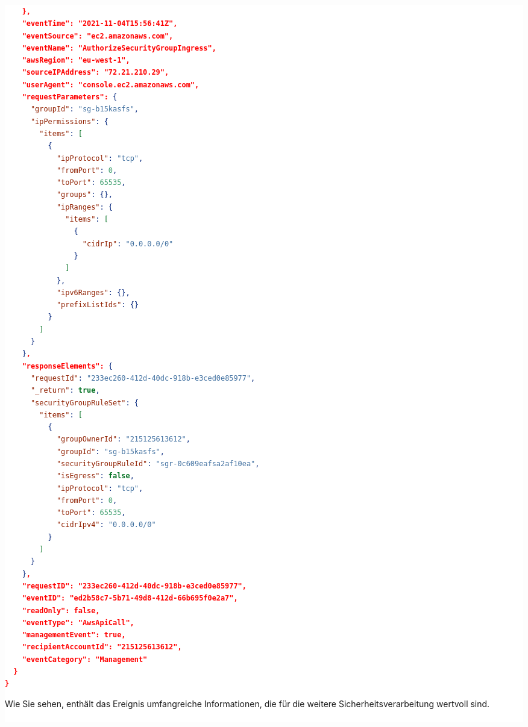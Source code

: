 ```json {linenos=table,hl_lines=[],linenostart=50}
    },
    "eventTime": "2021-11-04T15:56:41Z",
    "eventSource": "ec2.amazonaws.com",
    "eventName": "AuthorizeSecurityGroupIngress",
    "awsRegion": "eu-west-1",
    "sourceIPAddress": "72.21.210.29",
    "userAgent": "console.ec2.amazonaws.com",
    "requestParameters": {
      "groupId": "sg-b15kasfs",
      "ipPermissions": {
        "items": [
          {
            "ipProtocol": "tcp",
            "fromPort": 0,
            "toPort": 65535,
            "groups": {},
            "ipRanges": {
              "items": [
                {
                  "cidrIp": "0.0.0.0/0"
                }
              ]
            },
            "ipv6Ranges": {},
            "prefixListIds": {}
          }
        ]
      }
    },
    "responseElements": {
      "requestId": "233ec260-412d-40dc-918b-e3ced0e85977",
      "_return": true,
      "securityGroupRuleSet": {
        "items": [
          {
            "groupOwnerId": "215125613612",
            "groupId": "sg-b15kasfs",
            "securityGroupRuleId": "sgr-0c609eafsa2af10ea",
            "isEgress": false,
            "ipProtocol": "tcp",
            "fromPort": 0,
            "toPort": 65535,
            "cidrIpv4": "0.0.0.0/0"
          }
        ]
      }
    },
    "requestID": "233ec260-412d-40dc-918b-e3ced0e85977",
    "eventID": "ed2b58c7-5b71-49d8-412d-66b695f0e2a7",
    "readOnly": false,
    "eventType": "AwsApiCall",
    "managementEvent": true,
    "recipientAccountId": "215125613612",
    "eventCategory": "Management"
  }
}
```
Wie Sie sehen, enthält das Ereignis umfangreiche Informationen, die für die weitere Sicherheitsverarbeitung wertvoll sind.<br/><br/>
